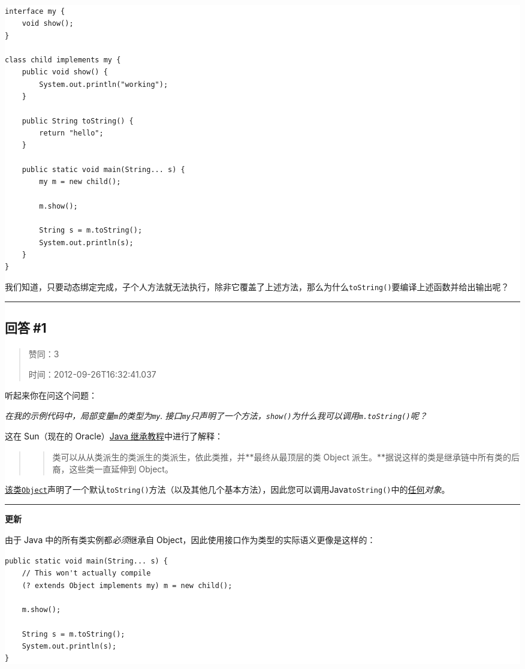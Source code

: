 ```
interface my {
    void show();
}

class child implements my {
    public void show() {
        System.out.println("working");
    }

    public String toString() {
        return "hello";
    }

    public static void main(String... s) {
        my m = new child();

        m.show();

        String s = m.toString();
        System.out.println(s);
    }
} 
```

我们知道，只要动态绑定完成，子个人方法就无法执行，除非它覆盖了上述方法，那么为什么`toString()`要编译上述函数并给出输出呢？

* * *

## 回答 #1

> 赞同：3
> 
> 时间：2012-09-26T16:32:41.037

听起来你在问这个问题：

*在我的示例代码中，局部变量`m`的类型为`my`. 接口`my`只声明了一个方法，`show()`为什么我可以调用`m.toString()`呢？*

这在 Sun（现在的 Oracle）[Java 继承教程](http://docs.oracle.com/javase/tutorial/java/IandI/subclasses.html)中进行了解释：

> > 类可以从从类派生的类派生的类派生，依此类推，并**最终从最顶层的类 Object 派生。**据说这样的类是继承链中所有类的后裔，这些类一直延伸到 Object。

[该类`Object`](http://docs.oracle.com/javase/6/docs/api/java/lang/Object.html)声明了一个默认`toString()`方法（以及其他几个基本方法），因此您可以调用Java`toString()`中的[任何](http://docs.oracle.com/javase/6/docs/api/java/lang/Object.html)*对象*。

* * *

**更新**

由于 Java 中的所有类实例都*必须*继承自 Object，因此使用接口作为类型的实际语义更像是这样的：

```
public static void main(String... s) {
    // This won't actually compile
    (? extends Object implements my) m = new child(); 

    m.show();

    String s = m.toString();
    System.out.println(s);
} 
```
